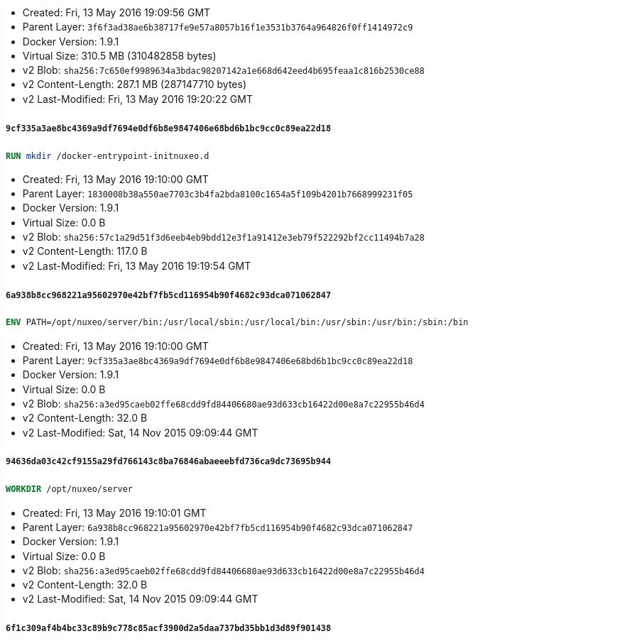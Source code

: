 -	Created: Fri, 13 May 2016 19:09:56 GMT
-	Parent Layer: `3f6f3ad38ae6b38717fe9e57a8057b16f1e3531b3764a964826f0ff1414972c9`
-	Docker Version: 1.9.1
-	Virtual Size: 310.5 MB (310482858 bytes)
-	v2 Blob: `sha256:7c650ef9989634a3bdac98207142a1e668d642eed4b695feaa1c816b2530ce88`
-	v2 Content-Length: 287.1 MB (287147710 bytes)
-	v2 Last-Modified: Fri, 13 May 2016 19:20:22 GMT

#### `9cf335a3ae8bc4369a9df7694e0df6b8e9847406e68bd6b1bc9cc0c89ea22d18`

```dockerfile
RUN mkdir /docker-entrypoint-initnuxeo.d
```

-	Created: Fri, 13 May 2016 19:10:00 GMT
-	Parent Layer: `1830008b38a550ae7703c3b4fa2bda8100c1654a5f109b4201b7668999231f05`
-	Docker Version: 1.9.1
-	Virtual Size: 0.0 B
-	v2 Blob: `sha256:57c1a29d51f3d6eeb4eb9bdd12e3f1a91412e3eb79f522292bf2cc11494b7a28`
-	v2 Content-Length: 117.0 B
-	v2 Last-Modified: Fri, 13 May 2016 19:19:54 GMT

#### `6a938b8cc968221a95602970e42bf7fb5cd116954b90f4682c93dca071062847`

```dockerfile
ENV PATH=/opt/nuxeo/server/bin:/usr/local/sbin:/usr/local/bin:/usr/sbin:/usr/bin:/sbin:/bin
```

-	Created: Fri, 13 May 2016 19:10:00 GMT
-	Parent Layer: `9cf335a3ae8bc4369a9df7694e0df6b8e9847406e68bd6b1bc9cc0c89ea22d18`
-	Docker Version: 1.9.1
-	Virtual Size: 0.0 B
-	v2 Blob: `sha256:a3ed95caeb02ffe68cdd9fd84406680ae93d633cb16422d00e8a7c22955b46d4`
-	v2 Content-Length: 32.0 B
-	v2 Last-Modified: Sat, 14 Nov 2015 09:09:44 GMT

#### `94636da03c42cf9155a29fd766143c8ba76846abaeeebfd736ca9dc73695b944`

```dockerfile
WORKDIR /opt/nuxeo/server
```

-	Created: Fri, 13 May 2016 19:10:01 GMT
-	Parent Layer: `6a938b8cc968221a95602970e42bf7fb5cd116954b90f4682c93dca071062847`
-	Docker Version: 1.9.1
-	Virtual Size: 0.0 B
-	v2 Blob: `sha256:a3ed95caeb02ffe68cdd9fd84406680ae93d633cb16422d00e8a7c22955b46d4`
-	v2 Content-Length: 32.0 B
-	v2 Last-Modified: Sat, 14 Nov 2015 09:09:44 GMT

#### `6f1c309af4b4bc33c89b9c778c85acf3900d2a5daa737bd35bb1d3d89f901438`
